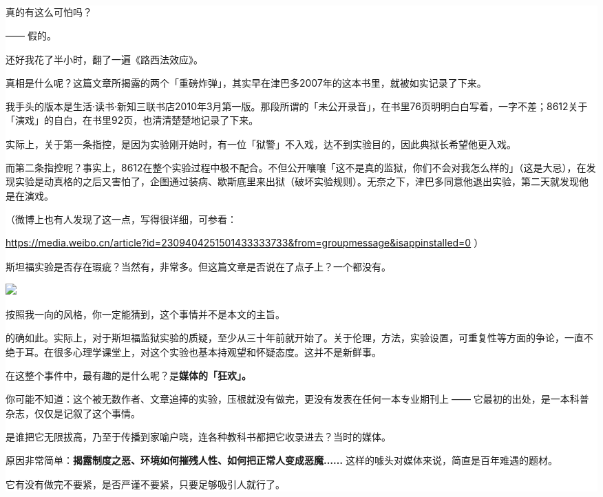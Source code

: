   

真的有这么可怕吗？

  

—— 假的。

  

还好我花了半小时，翻了一遍《路西法效应》。

  

真相是什么呢？这篇文章所揭露的两个「重磅炸弹」，其实早在津巴多2007年的这本书里，就被如实记录了下来。

  

我手头的版本是生活·读书·新知三联书店2010年3月第一版。那段所谓的「未公开录音」，在书里76页明明白白写着，一字不差；8612关于「演戏」的自白，在书里92页，也清清楚楚地记录了下来。

  

实际上，关于第一条指控，是因为实验刚开始时，有一位「狱警」不入戏，达不到实验目的，因此典狱长希望他更入戏。

  

而第二条指控呢？事实上，8612在整个实验过程中极不配合。不但公开嚷嚷「这不是真的监狱，你们不会对我怎么样的」（这是大忌），在发现实验是动真格的之后又害怕了，企图通过装病、歇斯底里来出狱（破坏实验规则）。无奈之下，津巴多同意他退出实验，第二天就发现他是在演戏。

  

（微博上也有人发现了这一点，写得很详细，可参看：

https://media.weibo.cn/article?id=2309404251501433333733&from=groupmessage&isappinstalled=0
）

  

斯坦福实验是否存在瑕疵？当然有，非常多。但这篇文章是否说在了点子上？一个都没有。

  

![](https://mmbiz.qpic.cn/mmbiz_png/yWXmuSFeCk17IVGzCR5kha9El3FjkFq2uoRVAw1eAXtvqC3YJCMINAocOGEdvzWrRjH12AHQPT0ia39U5bJNhkg/640?wx_fmt=png)

  

按照我一向的风格，你一定能猜到，这个事情并不是本文的主旨。

  

的确如此。实际上，对于斯坦福监狱实验的质疑，至少从三十年前就开始了。关于伦理，方法，实验设置，可重复性等方面的争论，一直不绝于耳。在很多心理学课堂上，对这个实验也基本持观望和怀疑态度。这并不是新鲜事。

  

在这整个事件中，最有趣的是什么呢？是**媒体的「狂欢」。**

  

你可能不知道：这个被无数作者、文章追捧的实验，压根就没有做完，更没有发表在任何一本专业期刊上 —— 它最初的出处，是一本科普杂志，仅仅是记叙了这个事情。

  

是谁把它无限拔高，乃至于传播到家喻户晓，连各种教科书都把它收录进去？当时的媒体。

  

原因非常简单：**揭露制度之恶、环境如何摧残人性、如何把正常人变成恶魔……** 这样的噱头对媒体来说，简直是百年难遇的题材。

  

它有没有做完不要紧，是否严谨不要紧，只要足够吸引人就行了。

  